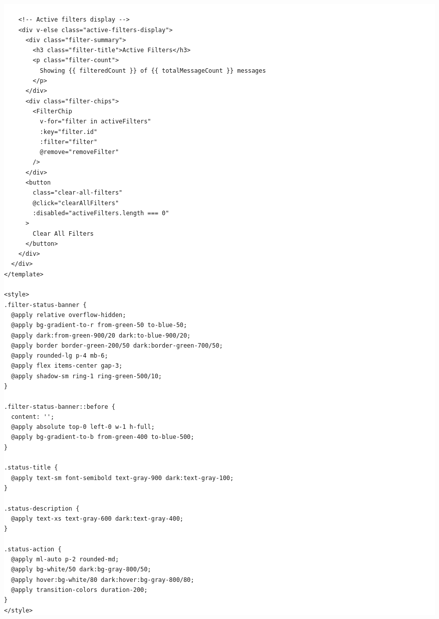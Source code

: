 ```vue
    
    <!-- Active filters display -->
    <div v-else class="active-filters-display">
      <div class="filter-summary">
        <h3 class="filter-title">Active Filters</h3>
        <p class="filter-count">
          Showing {{ filteredCount }} of {{ totalMessageCount }} messages
        </p>
      </div>
      <div class="filter-chips">
        <FilterChip
          v-for="filter in activeFilters"
          :key="filter.id"
          :filter="filter"
          @remove="removeFilter"
        />
      </div>
      <button 
        class="clear-all-filters"
        @click="clearAllFilters"
        :disabled="activeFilters.length === 0"
      >
        Clear All Filters
      </button>
    </div>
  </div>
</template>

<style>
.filter-status-banner {
  @apply relative overflow-hidden;
  @apply bg-gradient-to-r from-green-50 to-blue-50;
  @apply dark:from-green-900/20 dark:to-blue-900/20;
  @apply border border-green-200/50 dark:border-green-700/50;
  @apply rounded-lg p-4 mb-6;
  @apply flex items-center gap-3;
  @apply shadow-sm ring-1 ring-green-500/10;
}

.filter-status-banner::before {
  content: '';
  @apply absolute top-0 left-0 w-1 h-full;
  @apply bg-gradient-to-b from-green-400 to-blue-500;
}

.status-title {
  @apply text-sm font-semibold text-gray-900 dark:text-gray-100;
}

.status-description {
  @apply text-xs text-gray-600 dark:text-gray-400;
}

.status-action {
  @apply ml-auto p-2 rounded-md;
  @apply bg-white/50 dark:bg-gray-800/50;
  @apply hover:bg-white/80 dark:hover:bg-gray-800/80;
  @apply transition-colors duration-200;
}
</style>
```

